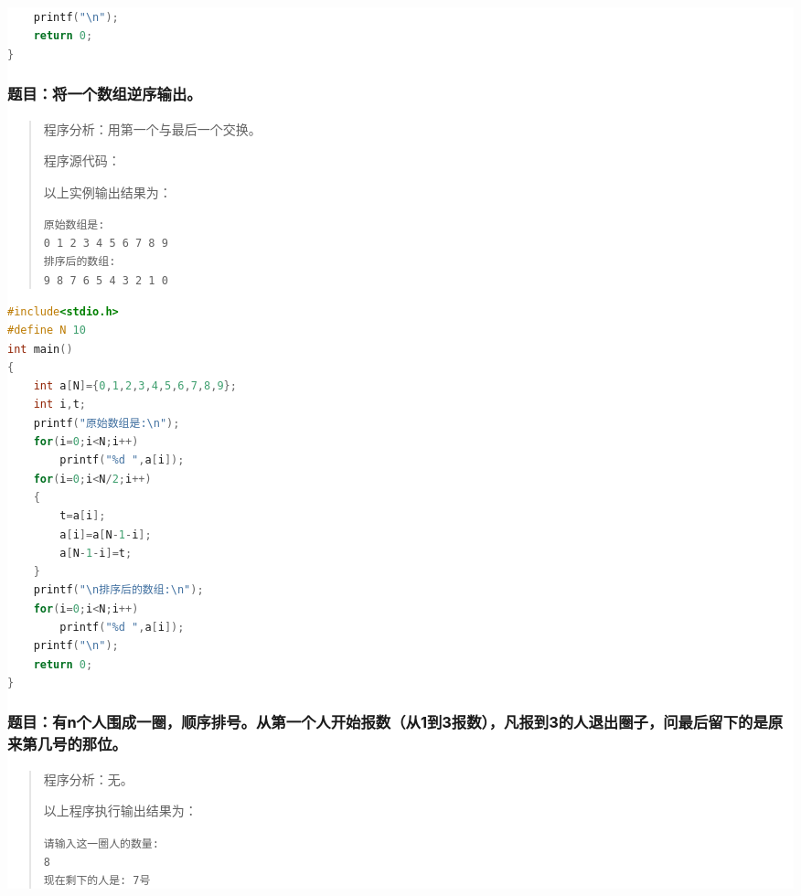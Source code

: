 ```c
    printf("\n");
    return 0;
}
```

### 题目：将一个数组逆序输出。

> 程序分析：用第一个与最后一个交换。
>
> 程序源代码：
>
> 以上实例输出结果为：
>
> ```
> 原始数组是:
> 0 1 2 3 4 5 6 7 8 9 
> 排序后的数组:
> 9 8 7 6 5 4 3 2 1 0 
> ```

```c
#include<stdio.h>
#define N 10
int main()
{
    int a[N]={0,1,2,3,4,5,6,7,8,9};
    int i,t;
    printf("原始数组是:\n");
    for(i=0;i<N;i++)
        printf("%d ",a[i]);
    for(i=0;i<N/2;i++)
    {
        t=a[i];
        a[i]=a[N-1-i];
        a[N-1-i]=t;
    }
    printf("\n排序后的数组:\n");
    for(i=0;i<N;i++)
        printf("%d ",a[i]);
    printf("\n");
    return 0;
}
```

### 题目：有n个人围成一圈，顺序排号。从第一个人开始报数（从1到3报数），凡报到3的人退出圈子，问最后留下的是原来第几号的那位。

> 程序分析：无。
>
> 以上程序执行输出结果为：
>
> ```
> 请输入这一圈人的数量:
> 8
> 现在剩下的人是: 7号
> ```
